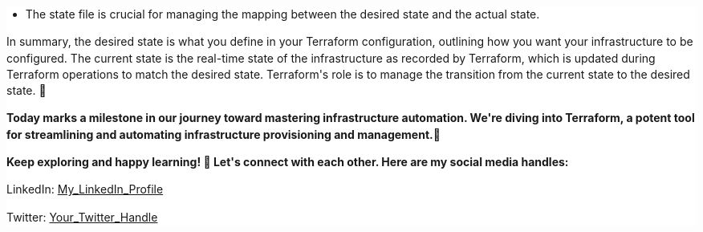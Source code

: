 * The state file is crucial for managing the mapping between the desired state and the actual state.
    

In summary, the desired state is what you define in your Terraform configuration, outlining how you want your infrastructure to be configured. The current state is the real-time state of the infrastructure as recorded by Terraform, which is updated during Terraform operations to match the desired state. Terraform's role is to manage the transition from the current state to the desired state. 🔄

**Today marks a milestone in our journey toward mastering infrastructure automation. We're diving into Terraform, a potent tool for streamlining and automating infrastructure provisioning and management.🚀**

**Keep exploring and happy learning! 🌟 Let's connect with each other. Here are my social media handles:**

LinkedIn: [My\_LinkedIn\_Profile](https://www.linkedin.com/in/adarsh2005/)

Twitter: [Your\_Twitter\_Handle](https://twitter.com/adarshjha__1)